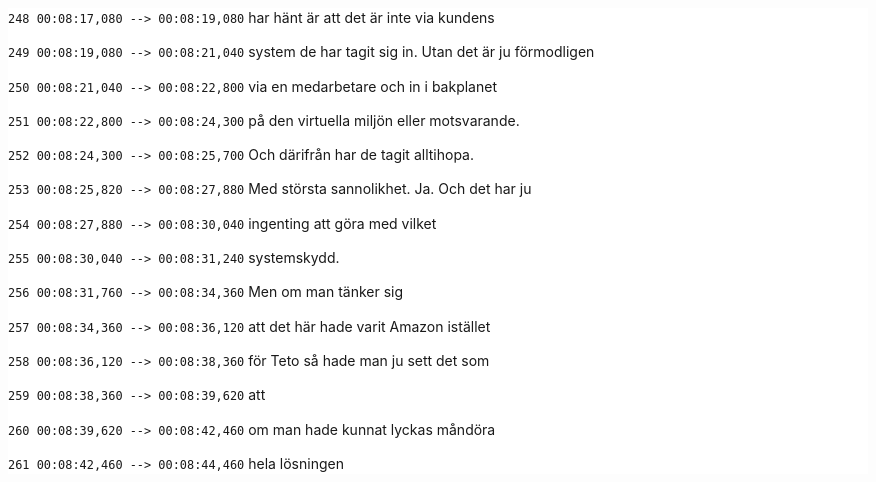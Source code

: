

`248 00:08:17,080 --> 00:08:19,080`
har hänt är att det är inte via kundens



`249 00:08:19,080 --> 00:08:21,040`
system de har tagit sig in. Utan det är ju förmodligen



`250 00:08:21,040 --> 00:08:22,800`
via en medarbetare och in i bakplanet



`251 00:08:22,800 --> 00:08:24,300`
på den virtuella miljön eller motsvarande.



`252 00:08:24,300 --> 00:08:25,700`
Och därifrån har de tagit alltihopa.



`253 00:08:25,820 --> 00:08:27,880`
Med största sannolikhet. Ja. Och det har ju



`254 00:08:27,880 --> 00:08:30,040`
ingenting att göra med vilket



`255 00:08:30,040 --> 00:08:31,240`
systemskydd.



`256 00:08:31,760 --> 00:08:34,360`
Men om man tänker sig



`257 00:08:34,360 --> 00:08:36,120`
att det här hade varit Amazon istället



`258 00:08:36,120 --> 00:08:38,360`
för Teto så hade man ju sett det som



`259 00:08:38,360 --> 00:08:39,620`
att



`260 00:08:39,620 --> 00:08:42,460`
om man hade kunnat lyckas måndöra



`261 00:08:42,460 --> 00:08:44,460`
hela lösningen
